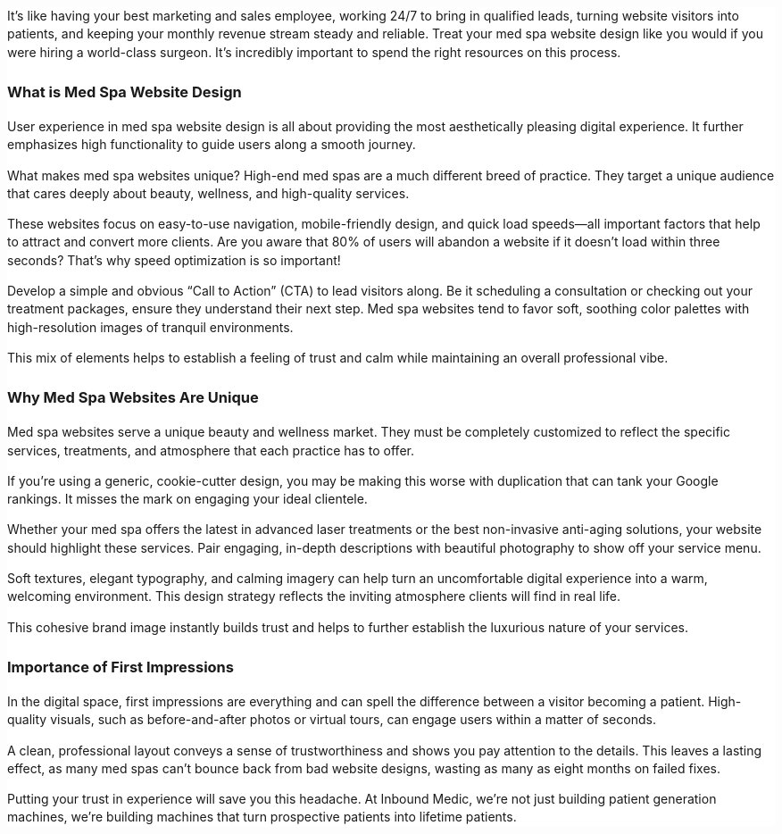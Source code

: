 It’s like having your best marketing and sales employee, working 24/7 to bring in qualified leads, turning website visitors into patients, and keeping your monthly revenue stream steady and reliable. Treat your med spa website design like you would if you were hiring a world-class surgeon. It’s incredibly important to spend the right resources on this process.

### What is Med Spa Website Design

User experience in med spa website design is all about providing the most aesthetically pleasing digital experience. It further emphasizes high functionality to guide users along a smooth journey.

What makes med spa websites unique? High-end med spas are a much different breed of practice. They target a unique audience that cares deeply about beauty, wellness, and high-quality services.

These websites focus on easy-to-use navigation, mobile-friendly design, and quick load speeds—all important factors that help to attract and convert more clients. Are you aware that 80% of users will abandon a website if it doesn’t load within three seconds? That’s why speed optimization is so important!

Develop a simple and obvious “Call to Action” (CTA) to lead visitors along. Be it scheduling a consultation or checking out your treatment packages, ensure they understand their next step. Med spa websites tend to favor soft, soothing color palettes with high-resolution images of tranquil environments.

This mix of elements helps to establish a feeling of trust and calm while maintaining an overall professional vibe.

### Why Med Spa Websites Are Unique

Med spa websites serve a unique beauty and wellness market. They must be completely customized to reflect the specific services, treatments, and atmosphere that each practice has to offer.

If you’re using a generic, cookie-cutter design, you may be making this worse with duplication that can tank your Google rankings. It misses the mark on engaging your ideal clientele.

Whether your med spa offers the latest in advanced laser treatments or the best non-invasive anti-aging solutions, your website should highlight these services. Pair engaging, in-depth descriptions with beautiful photography to show off your service menu.

Soft textures, elegant typography, and calming imagery can help turn an uncomfortable digital experience into a warm, welcoming environment. This design strategy reflects the inviting atmosphere clients will find in real life.

This cohesive brand image instantly builds trust and helps to further establish the luxurious nature of your services.

### Importance of First Impressions

In the digital space, first impressions are everything and can spell the difference between a visitor becoming a patient. High-quality visuals, such as before-and-after photos or virtual tours, can engage users within a matter of seconds.

A clean, professional layout conveys a sense of trustworthiness and shows you pay attention to the details. This leaves a lasting effect, as many med spas can’t bounce back from bad website designs, wasting as many as eight months on failed fixes.

Putting your trust in experience will save you this headache. At Inbound Medic, we’re not just building patient generation machines, we’re building machines that turn prospective patients into lifetime patients.
